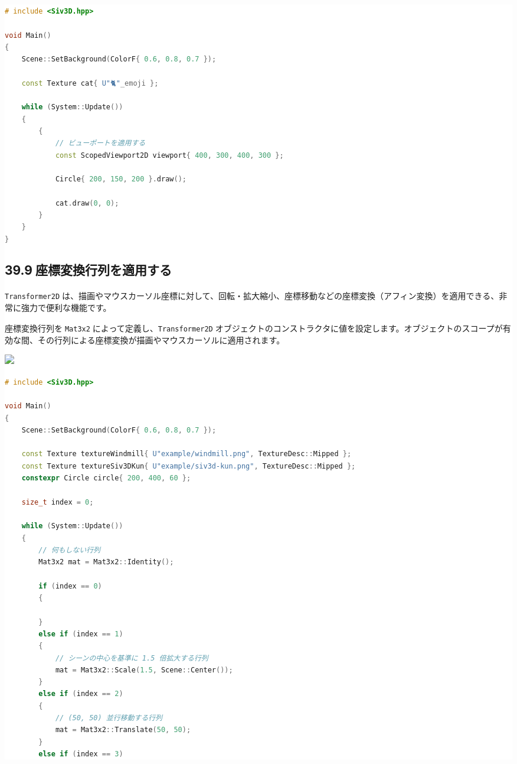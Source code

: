 ```cpp
# include <Siv3D.hpp>

void Main()
{
	Scene::SetBackground(ColorF{ 0.6, 0.8, 0.7 });

	const Texture cat{ U"🐈"_emoji };

	while (System::Update())
	{
		{
			// ビューポートを適用する
			const ScopedViewport2D viewport{ 400, 300, 400, 300 };

			Circle{ 200, 150, 200 }.draw();

			cat.draw(0, 0);
		}
	}
}
```


## 39.9 座標変換行列を適用する
`Transformer2D` は、描画やマウスカーソル座標に対して、回転・拡大縮小、座標移動などの座標変換（アフィン変換）を適用できる、非常に強力で便利な機能です。

座標変換行列を `Mat3x2` によって定義し、`Transformer2D` オブジェクトのコンストラクタに値を設定します。オブジェクトのスコープが有効な間、その行列による座標変換が描画やマウスカーソルに適用されます。

![](https://raw.githubusercontent.com/Siv3D/siv3d.site.resource/main/v7/tutorial3/2d-render-state/9.png)

```cpp
# include <Siv3D.hpp>

void Main()
{
	Scene::SetBackground(ColorF{ 0.6, 0.8, 0.7 });

	const Texture textureWindmill{ U"example/windmill.png", TextureDesc::Mipped };
	const Texture textureSiv3DKun{ U"example/siv3d-kun.png", TextureDesc::Mipped };
	constexpr Circle circle{ 200, 400, 60 };

	size_t index = 0;

	while (System::Update())
	{
		// 何もしない行列
		Mat3x2 mat = Mat3x2::Identity();

		if (index == 0)
		{

		}
		else if (index == 1)
		{
			// シーンの中心を基準に 1.5 倍拡大する行列
			mat = Mat3x2::Scale(1.5, Scene::Center());
		}
		else if (index == 2)
		{
			// (50, 50) 並行移動する行列
			mat = Mat3x2::Translate(50, 50);
		}
		else if (index == 3)
```
